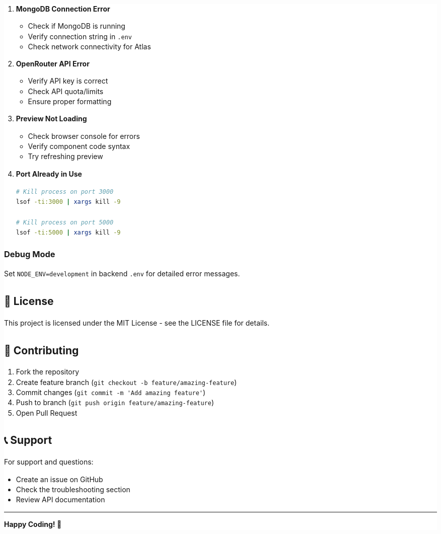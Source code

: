 1. **MongoDB Connection Error**
   - Check if MongoDB is running
   - Verify connection string in `.env`
   - Check network connectivity for Atlas

2. **OpenRouter API Error**
   - Verify API key is correct
   - Check API quota/limits
   - Ensure proper formatting

3. **Preview Not Loading**
   - Check browser console for errors
   - Verify component code syntax
   - Try refreshing preview

4. **Port Already in Use**
   ```bash
   # Kill process on port 3000
   lsof -ti:3000 | xargs kill -9
   
   # Kill process on port 5000
   lsof -ti:5000 | xargs kill -9
   ```

### Debug Mode
Set `NODE_ENV=development` in backend `.env` for detailed error messages.

## 📝 License

This project is licensed under the MIT License - see the LICENSE file for details.

## 🤝 Contributing

1. Fork the repository
2. Create feature branch (`git checkout -b feature/amazing-feature`)
3. Commit changes (`git commit -m 'Add amazing feature'`)
4. Push to branch (`git push origin feature/amazing-feature`)
5. Open Pull Request

## 📞 Support

For support and questions:
- Create an issue on GitHub
- Check the troubleshooting section
- Review API documentation

---

**Happy Coding! 🚀**